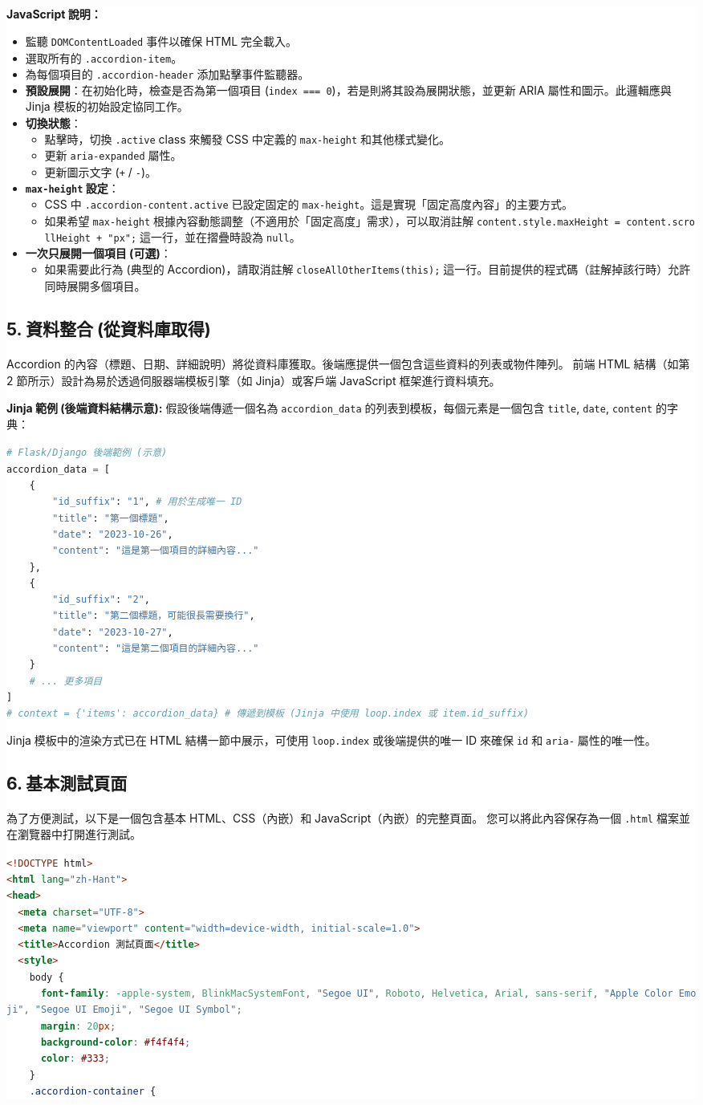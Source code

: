 **JavaScript 說明：**
- 監聽 `DOMContentLoaded` 事件以確保 HTML 完全載入。
- 選取所有的 `.accordion-item`。
- 為每個項目的 `.accordion-header` 添加點擊事件監聽器。
- **預設展開**：在初始化時，檢查是否為第一個項目 (`index === 0`)，若是則將其設為展開狀態，並更新 ARIA 屬性和圖示。此邏輯應與 Jinja 模板的初始設定協同工作。
- **切換狀態**：
  - 點擊時，切換 `.active` class 來觸發 CSS 中定義的 `max-height` 和其他樣式變化。
  - 更新 `aria-expanded` 屬性。
  - 更新圖示文字 (`+` / `-`)。
- **`max-height` 設定**：
  - CSS 中 `.accordion-content.active` 已設定固定的 `max-height`。這是實現「固定高度內容」的主要方式。
  - 如果希望 `max-height` 根據內容動態調整（不適用於「固定高度」需求），可以取消註解 `content.style.maxHeight = content.scrollHeight + "px";` 這一行，並在摺疊時設為 `null`。
- **一次只展開一個項目 (可選)**：
  - 如果需要此行為 (典型的 Accordion)，請取消註解 `closeAllOtherItems(this);` 這一行。目前提供的程式碼（註解掉該行時）允許同時展開多個項目。

## 5. 資料整合 (從資料庫取得)

Accordion 的內容（標題、日期、詳細說明）將從資料庫獲取。後端應提供一個包含這些資料的列表或物件陣列。
前端 HTML 結構（如第 2 節所示）設計為易於透過伺服器端模板引擎（如 Jinja）或客戶端 JavaScript 框架進行資料填充。

**Jinja 範例 (後端資料結構示意):**
假設後端傳遞一個名為 `accordion_data` 的列表到模板，每個元素是一個包含 `title`, `date`, `content` 的字典：
```python
# Flask/Django 後端範例 (示意)
accordion_data = [
    {
        "id_suffix": "1", # 用於生成唯一 ID
        "title": "第一個標題",
        "date": "2023-10-26",
        "content": "這是第一個項目的詳細內容..."
    },
    {
        "id_suffix": "2",
        "title": "第二個標題，可能很長需要換行",
        "date": "2023-10-27",
        "content": "這是第二個項目的詳細內容..."
    }
    # ... 更多項目
]
# context = {'items': accordion_data} # 傳遞到模板 (Jinja 中使用 loop.index 或 item.id_suffix)
```
Jinja 模板中的渲染方式已在 HTML 結構一節中展示，可使用 `loop.index` 或後端提供的唯一 ID 來確保 `id` 和 `aria-` 屬性的唯一性。

## 6. 基本測試頁面

為了方便測試，以下是一個包含基本 HTML、CSS（內嵌）和 JavaScript（內嵌）的完整頁面。
您可以將此內容保存為一個 `.html` 檔案並在瀏覽器中打開進行測試。

```html
<!DOCTYPE html>
<html lang="zh-Hant">
<head>
  <meta charset="UTF-8">
  <meta name="viewport" content="width=device-width, initial-scale=1.0">
  <title>Accordion 測試頁面</title>
  <style>
    body {
      font-family: -apple-system, BlinkMacSystemFont, "Segoe UI", Roboto, Helvetica, Arial, sans-serif, "Apple Color Emoji", "Segoe UI Emoji", "Segoe UI Symbol";
      margin: 20px;
      background-color: #f4f4f4;
      color: #333;
    }
    .accordion-container {
```